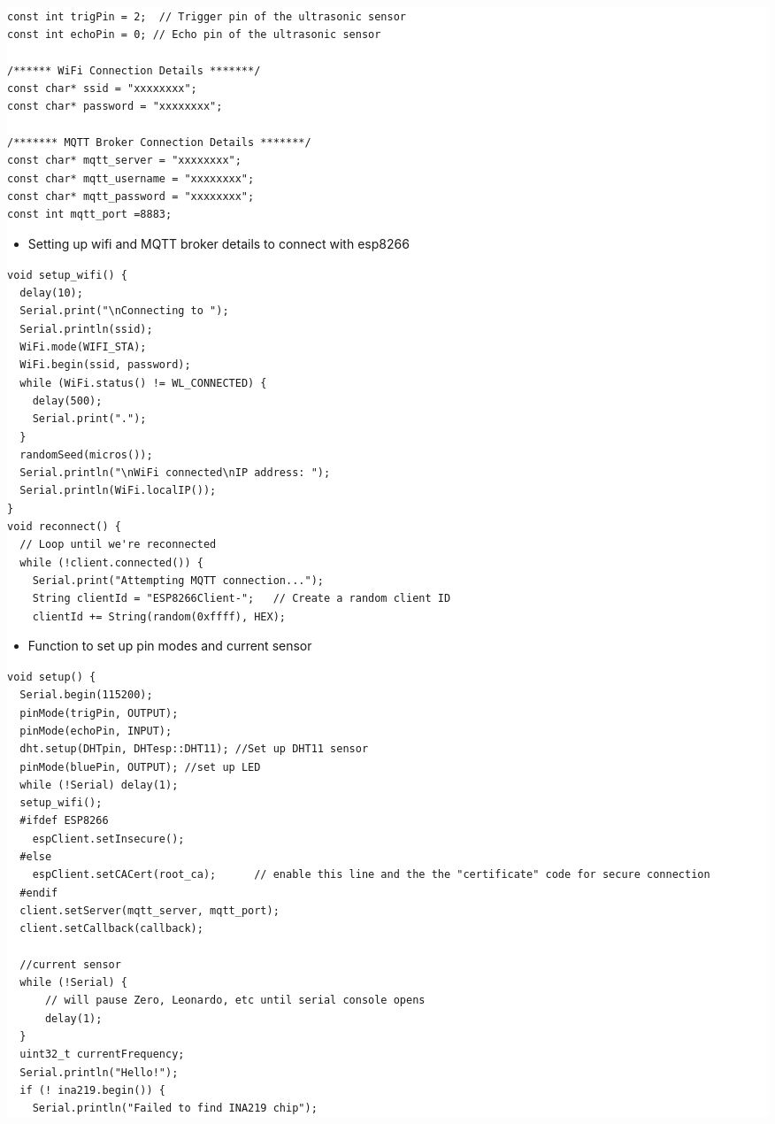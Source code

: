 ```
const int trigPin = 2;  // Trigger pin of the ultrasonic sensor
const int echoPin = 0; // Echo pin of the ultrasonic sensor

/****** WiFi Connection Details *******/
const char* ssid = "xxxxxxxx";
const char* password = "xxxxxxxx";

/******* MQTT Broker Connection Details *******/
const char* mqtt_server = "xxxxxxxx";
const char* mqtt_username = "xxxxxxxx";
const char* mqtt_password = "xxxxxxxx";
const int mqtt_port =8883;
```
+ Setting up wifi and MQTT broker details to connect with esp8266
```
void setup_wifi() {
  delay(10);
  Serial.print("\nConnecting to ");
  Serial.println(ssid);
  WiFi.mode(WIFI_STA);
  WiFi.begin(ssid, password);
  while (WiFi.status() != WL_CONNECTED) {
    delay(500);
    Serial.print(".");
  }
  randomSeed(micros());
  Serial.println("\nWiFi connected\nIP address: ");
  Serial.println(WiFi.localIP());
}
void reconnect() {
  // Loop until we're reconnected
  while (!client.connected()) {
    Serial.print("Attempting MQTT connection...");
    String clientId = "ESP8266Client-";   // Create a random client ID
    clientId += String(random(0xffff), HEX);
```
+ Function to set up pin modes and current sensor
```
void setup() {
  Serial.begin(115200);
  pinMode(trigPin, OUTPUT);
  pinMode(echoPin, INPUT);
  dht.setup(DHTpin, DHTesp::DHT11); //Set up DHT11 sensor
  pinMode(bluePin, OUTPUT); //set up LED
  while (!Serial) delay(1);
  setup_wifi();
  #ifdef ESP8266
    espClient.setInsecure();
  #else
    espClient.setCACert(root_ca);      // enable this line and the the "certificate" code for secure connection
  #endif
  client.setServer(mqtt_server, mqtt_port);
  client.setCallback(callback);

  //current sensor
  while (!Serial) {
      // will pause Zero, Leonardo, etc until serial console opens
      delay(1);
  }
  uint32_t currentFrequency;
  Serial.println("Hello!");
  if (! ina219.begin()) {
    Serial.println("Failed to find INA219 chip");
```